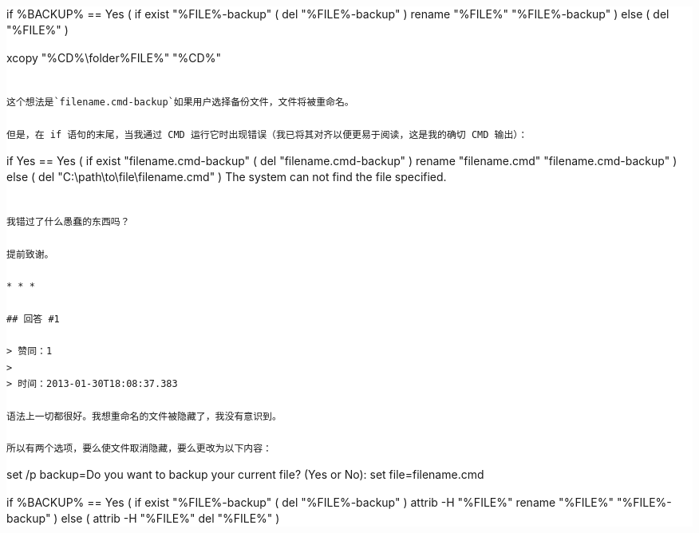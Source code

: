 if %BACKUP% == Yes (
    if exist "%FILE%-backup" (
        del "%FILE%-backup"
    )
    rename "%FILE%" "%FILE%-backup"
) else (
    del "%FILE%"
)

xcopy "%CD%\folder\%FILE%" "%CD%" 
```

这个想法是`filename.cmd-backup`如果用户选择备份文件，文件将被重命名。

但是，在 if 语句的末尾，当我通过 CMD 运行它时出现错误（我已将其对齐以便​​更易于阅读，这是我的确切 CMD 输出）：

```
if Yes == Yes ( 
    if exist "filename.cmd-backup" ( 
        del "filename.cmd-backup"
    )
    rename "filename.cmd" "filename.cmd-backup"
) else (
    del "C:\path\to\file\filename.cmd"
)
The system can not find the file specified. 
```

我错过了什么愚蠢的东西吗？

提前致谢。

* * *

## 回答 #1

> 赞同：1
> 
> 时间：2013-01-30T18:08:37.383

语法上一切都很好。我想重命名的文件被隐藏了，我没有意识到。

所以有两个选项，要么使文件取消隐藏，要么更改为以下内容：

```
set /p backup=Do you want to backup your current file? (Yes or No): 
set file=filename.cmd

if %BACKUP% == Yes (
    if exist "%FILE%-backup" (
        del "%FILE%-backup"
    )
    attrib -H "%FILE%"
    rename "%FILE%" "%FILE%-backup"
) else (
    attrib -H "%FILE%"
    del "%FILE%"
)
